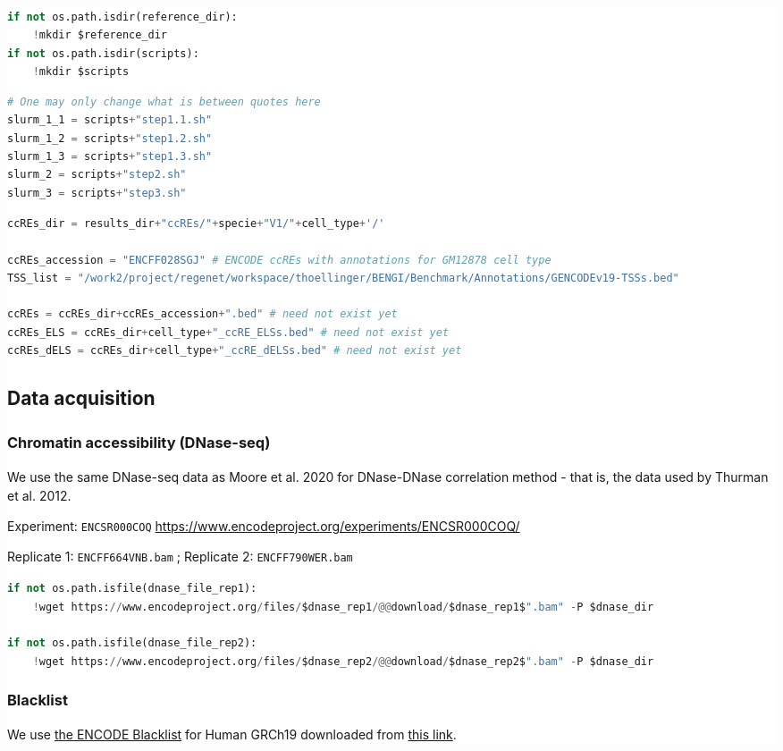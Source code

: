 
```python
if not os.path.isdir(reference_dir):
    !mkdir $reference_dir
if not os.path.isdir(scripts):
    !mkdir $scripts
```


```python
# One may only change what is between quotes here
slurm_1_1 = scripts+"step1.1.sh"
slurm_1_2 = scripts+"step1.2.sh"
slurm_1_3 = scripts+"step1.3.sh"
slurm_2 = scripts+"step2.sh"
slurm_3 = scripts+"step3.sh"
```


```python
ccREs_dir = results_dir+"ccREs/"+specie+"V1/"+cell_type+'/'

ccREs_accession = "ENCFF028SGJ" # ENCODE ccREs with annotations for GM12878 cell type
TSS_list = "/work2/project/regenet/workspace/thoellinger/BENGI/Benchmark/Annotations/GENCODEv19-TSSs.bed"

ccREs = ccREs_dir+ccREs_accession+".bed" # need not exist yet
ccREs_ELS = ccREs_dir+cell_type+"_ccRE_ELSs.bed" # need not exist yet
ccREs_dELS = ccREs_dir+cell_type+"_ccRE_dELSs.bed" # need not exist yet
```

## Data acquisition

### Chromatin accessibility (DNase-seq)

We use the same DNase-seq data as Moore et al. 2020 for DNase-DNase correlation method - that is, the data used by Thurman et al. 2012.

Experiment: `ENCSR000COQ` https://www.encodeproject.org/experiments/ENCSR000COQ/

Replicate 1: `ENCFF664VNB.bam` ; Replicate 2: `ENCFF790WER.bam`


```python
if not os.path.isfile(dnase_file_rep1):
    !wget https://www.encodeproject.org/files/$dnase_rep1/@@download/$dnase_rep1$".bam" -P $dnase_dir
            
if not os.path.isfile(dnase_file_rep2):
    !wget https://www.encodeproject.org/files/$dnase_rep2/@@download/$dnase_rep2$".bam" -P $dnase_dir
```

### Blacklist

We use [the ENCODE Blacklist](https://github.com/Boyle-Lab/Blacklist) for Human GRCh19 downloaded from [this link](https://github.com/Boyle-Lab/Blacklist/blob/master/lists/hg19-blacklist.v2.bed.gz).
